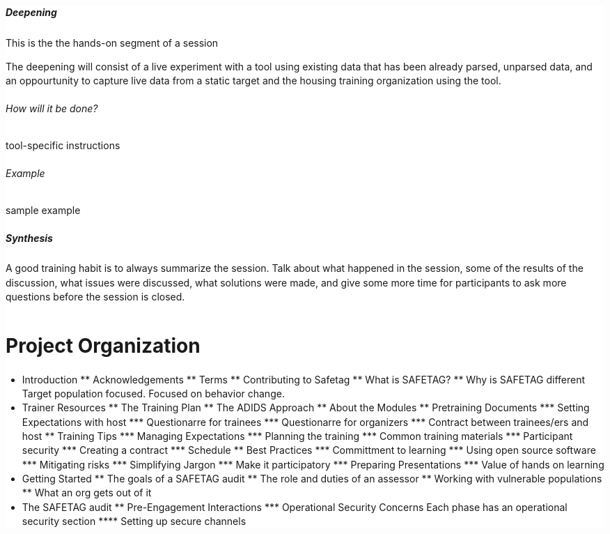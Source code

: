 ##### Deepening #####

This is the the hands-on segment of a session

The deepening will consist of a live experiment with a tool using existing data that has been already parsed, unparsed data, and an oppourtunity to capture live data from a static target and the housing training organization using the tool.

###### How will it be done? ######

tool-specific instructions

###### Example ######

sample example

##### Synthesis #####

A good training habit is to always summarize the session. Talk about what happened in the session, some of the results of the discussion, what issues were discussed, what solutions were made, and give some more time for participants to ask more questions before the session is closed.


# Project Organization

* Introduction
** Acknowledgements
** Terms
** Contributing to Safetag
** What is SAFETAG?
** Why is SAFETAG different
Target population focused. Focused on behavior change.
* Trainer Resources
** The Training Plan
** The ADIDS Approach
** About the Modules
** Pretraining Documents
*** Setting Expectations with host
*** Questionarre for trainees
*** Questionarre for organizers
*** Contract between trainees/ers and host
** Training Tips
*** Managing Expectations
*** Planning the training
*** Common training materials
*** Participant security
*** Creating a contract
*** Schedule
** Best Practices
*** Committment to learning
*** Using open source software 
*** Mitigating risks
*** Simplifying Jargon
*** Make it participatory
*** Preparing Presentations
*** Value of hands on learning
* Getting Started
** The goals of a SAFETAG audit
** The role and duties of an assessor
** Working with vulnerable populations
** What an org gets out of it
* The SAFETAG audit
** Pre-Engagement Interactions
*** Operational Security Concerns
Each phase has an operational security section
**** Setting up secure channels